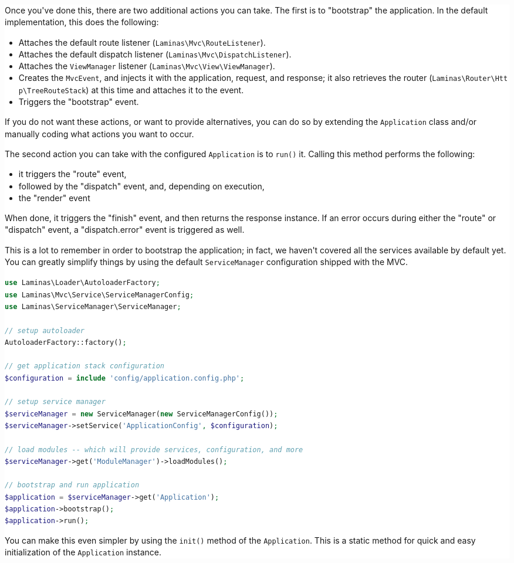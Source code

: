 Once you've done this, there are two additional actions you can take. The first is to "bootstrap"
the application. In the default implementation, this does the following:

- Attaches the default route listener (`Laminas\Mvc\RouteListener`).
- Attaches the default dispatch listener (`Laminas\Mvc\DispatchListener`).
- Attaches the `ViewManager` listener (`Laminas\Mvc\View\ViewManager`).
- Creates the `MvcEvent`, and injects it with the application, request, and
  response; it also retrieves the router (`Laminas\Router\Http\TreeRouteStack`)
  at this time and attaches it to the event.
- Triggers the "bootstrap" event.

If you do not want these actions, or want to provide alternatives, you can do so by extending the
`Application` class and/or manually coding what actions you want to occur.

The second action you can take with the configured `Application` is to `run()`
it. Calling this method performs the following:

- it triggers the "route" event,
- followed by the "dispatch" event, and, depending on execution,
- the "render" event

When done, it triggers the "finish" event, and then returns the response
instance. If an error occurs during either the "route" or "dispatch" event, a
"dispatch.error" event is triggered as well.

This is a lot to remember in order to bootstrap the application; in fact, we haven't covered all the
services available by default yet. You can greatly simplify things by using the default
`ServiceManager` configuration shipped with the MVC.

```php
use Laminas\Loader\AutoloaderFactory;
use Laminas\Mvc\Service\ServiceManagerConfig;
use Laminas\ServiceManager\ServiceManager;

// setup autoloader
AutoloaderFactory::factory();

// get application stack configuration
$configuration = include 'config/application.config.php';

// setup service manager
$serviceManager = new ServiceManager(new ServiceManagerConfig());
$serviceManager->setService('ApplicationConfig', $configuration);

// load modules -- which will provide services, configuration, and more
$serviceManager->get('ModuleManager')->loadModules();

// bootstrap and run application
$application = $serviceManager->get('Application');
$application->bootstrap();
$application->run();
```

You can make this even simpler by using the `init()` method of the
`Application`. This is a static method for quick and easy initialization of the
`Application` instance.
